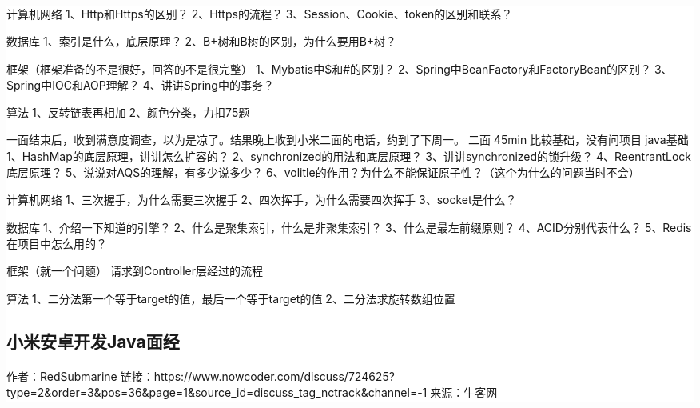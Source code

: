 计算机网络
1、Http和Https的区别？
2、Https的流程？
3、Session、Cookie、token的区别和联系？

数据库
1、索引是什么，底层原理？
2、B+树和B树的区别，为什么要用B+树？

框架（框架准备的不是很好，回答的不是很完整）
1、Mybatis中$和#的区别？
2、Spring中BeanFactory和FactoryBean的区别？
3、Spring中IOC和AOP理解？
4、讲讲Spring中的事务？

算法
1、反转链表再相加
2、颜色分类，力扣75题

一面结束后，收到满意度调查，以为是凉了。结果晚上收到小米二面的电话，约到了下周一。
二面 45min 比较基础，没有问项目
java基础
1、HashMap的底层原理，讲讲怎么扩容的？
2、synchronized的用法和底层原理？
3、讲讲synchronized的锁升级？
4、ReentrantLock底层原理？
5、说说对AQS的理解，有多少说多少？
6、volitle的作用？为什么不能保证原子性？（这个为什么的问题当时不会）

计算机网络
1、三次握手，为什么需要三次握手
2、四次挥手，为什么需要四次挥手
3、socket是什么？

数据库
1、介绍一下知道的引擎？
2、什么是聚集索引，什么是非聚集索引？
3、什么是最左前缀原则？
4、ACID分别代表什么？
5、Redis在项目中怎么用的？

框架（就一个问题）
请求到Controller层经过的流程

算法
1、二分法第一个等于target的值，最后一个等于target的值
2、二分法求旋转数组位置

## 小米安卓开发Java面经

作者：RedSubmarine
链接：https://www.nowcoder.com/discuss/724625?type=2&order=3&pos=36&page=1&source_id=discuss_tag_nctrack&channel=-1
来源：牛客网
